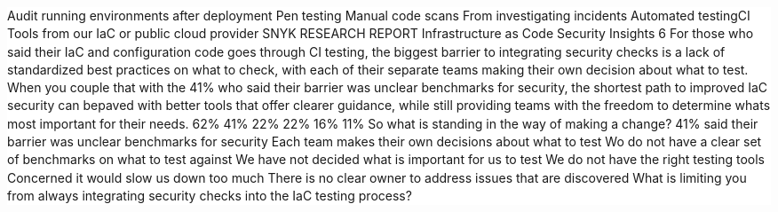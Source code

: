 Audit running 
environments 
after deployment 
Pen testing
Manual code 
scans
From investigating 
incidents
Automated 
testingCI
Tools from our 
IaC or public 
cloud provider
SNYK RESEARCH REPORT
Infrastructure as Code Security Insights 
6
For those who said their IaC and configuration code goes 
through CI testing, the biggest barrier to integrating security 
checks is a lack of standardized best practices on what to check, 
with each of their separate teams making their own decision 
about what to test. When you couple that with the 41% who 
said their barrier was unclear benchmarks for security, the 
shortest path to improved IaC security can bepaved with 
better tools that offer clearer guidance, while still providing 
teams with the freedom to determine whats most important 
for their needs. 
62%
41%
22%
22%
16%
11%
So what is standing in the way 
of making a change? 
41%
said their barrier was 
unclear benchmarks for 
security
Each team 
makes their 
own decisions 
about what to 
test 
Wo do not have 
a clear set of 
benchmarks on 
what to test 
against
We have not 
decided what 
is important for 
us to test
We do not 
have the right 
testing tools
Concerned it 
would slow us 
down too much
There is no clear 
owner to address 
issues that are 
discovered
What is limiting you from always integrating 
security checks into the IaC testing process?